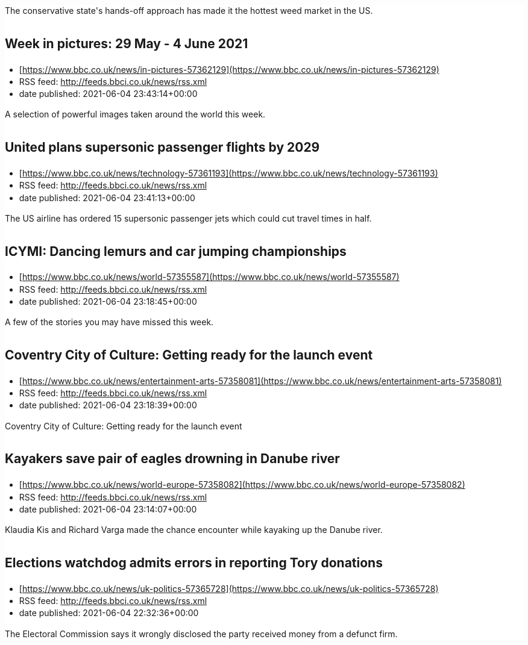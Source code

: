 The conservative state's hands-off approach has made it the hottest weed market in the US.

## Week in pictures: 29 May - 4 June 2021
 - [https://www.bbc.co.uk/news/in-pictures-57362129](https://www.bbc.co.uk/news/in-pictures-57362129)
 - RSS feed: http://feeds.bbci.co.uk/news/rss.xml
 - date published: 2021-06-04 23:43:14+00:00

A selection of powerful images taken around the world this week.

## United plans supersonic passenger flights by 2029
 - [https://www.bbc.co.uk/news/technology-57361193](https://www.bbc.co.uk/news/technology-57361193)
 - RSS feed: http://feeds.bbci.co.uk/news/rss.xml
 - date published: 2021-06-04 23:41:13+00:00

The US airline has ordered 15 supersonic passenger jets which could cut travel times in half.

## ICYMI: Dancing lemurs and car jumping championships
 - [https://www.bbc.co.uk/news/world-57355587](https://www.bbc.co.uk/news/world-57355587)
 - RSS feed: http://feeds.bbci.co.uk/news/rss.xml
 - date published: 2021-06-04 23:18:45+00:00

A few of the stories you may have missed this week.

## Coventry City of Culture: Getting ready for the launch event
 - [https://www.bbc.co.uk/news/entertainment-arts-57358081](https://www.bbc.co.uk/news/entertainment-arts-57358081)
 - RSS feed: http://feeds.bbci.co.uk/news/rss.xml
 - date published: 2021-06-04 23:18:39+00:00

Coventry City of Culture: Getting ready for the launch event

## Kayakers save pair of eagles drowning in Danube river
 - [https://www.bbc.co.uk/news/world-europe-57358082](https://www.bbc.co.uk/news/world-europe-57358082)
 - RSS feed: http://feeds.bbci.co.uk/news/rss.xml
 - date published: 2021-06-04 23:14:07+00:00

Klaudia Kis and Richard Varga made the chance encounter while kayaking up the Danube river.

## Elections watchdog admits errors in reporting Tory donations
 - [https://www.bbc.co.uk/news/uk-politics-57365728](https://www.bbc.co.uk/news/uk-politics-57365728)
 - RSS feed: http://feeds.bbci.co.uk/news/rss.xml
 - date published: 2021-06-04 22:32:36+00:00

The Electoral Commission says it wrongly disclosed the party received money from a defunct firm.
